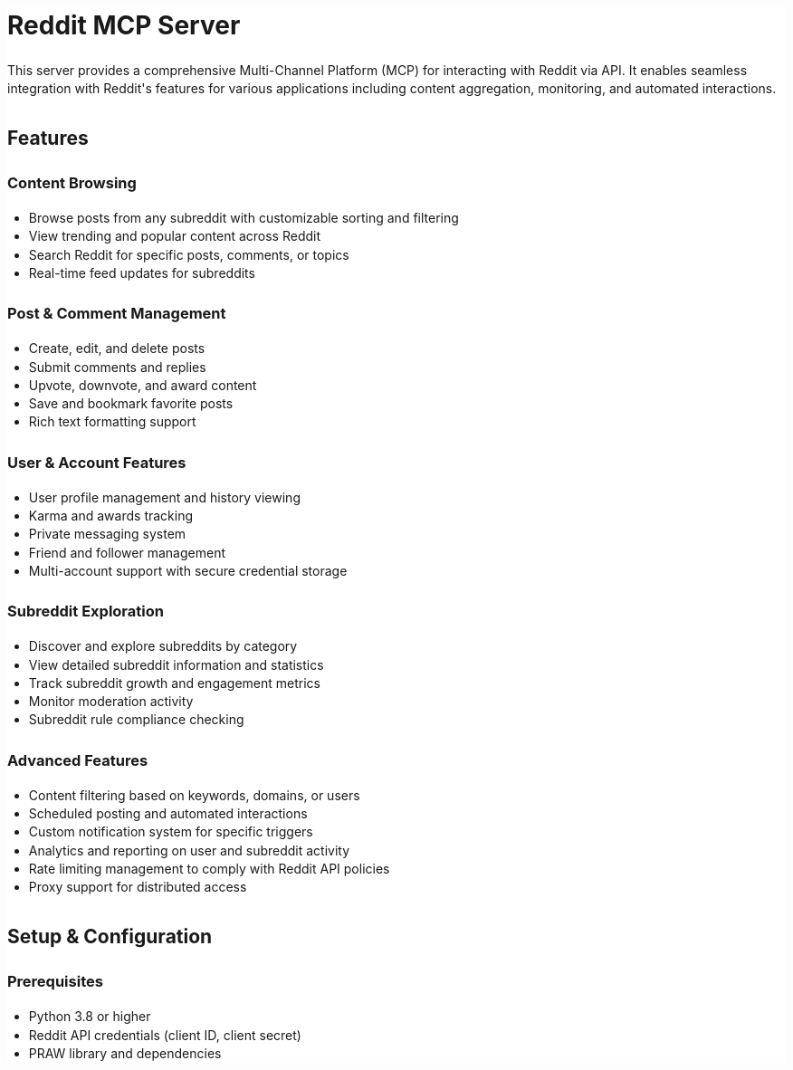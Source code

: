 # Reddit MCP Server

This server provides a comprehensive Multi-Channel Platform (MCP) for interacting with Reddit via API. It enables seamless integration with Reddit's features for various applications including content aggregation, monitoring, and automated interactions.

## Features

### Content Browsing
- Browse posts from any subreddit with customizable sorting and filtering
- View trending and popular content across Reddit
- Search Reddit for specific posts, comments, or topics
- Real-time feed updates for subreddits

### Post & Comment Management
- Create, edit, and delete posts
- Submit comments and replies
- Upvote, downvote, and award content
- Save and bookmark favorite posts
- Rich text formatting support

### User & Account Features
- User profile management and history viewing
- Karma and awards tracking
- Private messaging system
- Friend and follower management
- Multi-account support with secure credential storage

### Subreddit Exploration
- Discover and explore subreddits by category
- View detailed subreddit information and statistics
- Track subreddit growth and engagement metrics
- Monitor moderation activity
- Subreddit rule compliance checking

### Advanced Features
- Content filtering based on keywords, domains, or users
- Scheduled posting and automated interactions
- Custom notification system for specific triggers
- Analytics and reporting on user and subreddit activity
- Rate limiting management to comply with Reddit API policies
- Proxy support for distributed access

## Setup & Configuration

### Prerequisites
- Python 3.8 or higher
- Reddit API credentials (client ID, client secret)
- PRAW library and dependencies

